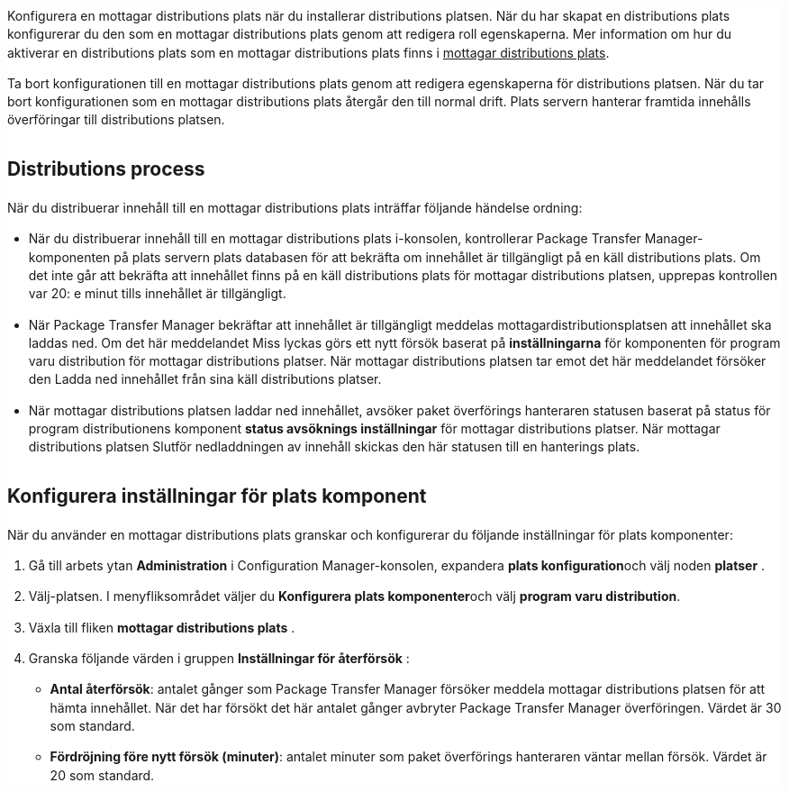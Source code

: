 Konfigurera en mottagar distributions plats när du installerar distributions platsen. När du har skapat en distributions plats konfigurerar du den som en mottagar distributions plats genom att redigera roll egenskaperna. Mer information om hur du aktiverar en distributions plats som en mottagar distributions plats finns i [mottagar distributions plats](../../servers/deploy/configure/install-and-configure-distribution-points.md#bkmk_config-pull).  

Ta bort konfigurationen till en mottagar distributions plats genom att redigera egenskaperna för distributions platsen. När du tar bort konfigurationen som en mottagar distributions plats återgår den till normal drift. Plats servern hanterar framtida innehålls överföringar till distributions platsen.  

## <a name="distribution-process"></a>Distributions process

När du distribuerar innehåll till en mottagar distributions plats inträffar följande händelse ordning:

- När du distribuerar innehåll till en mottagar distributions plats i-konsolen, kontrollerar Package Transfer Manager-komponenten på plats servern plats databasen för att bekräfta om innehållet är tillgängligt på en käll distributions plats. Om det inte går att bekräfta att innehållet finns på en käll distributions plats för mottagar distributions platsen, upprepas kontrollen var 20: e minut tills innehållet är tillgängligt.  

- När Package Transfer Manager bekräftar att innehållet är tillgängligt meddelas mottagardistributionsplatsen att innehållet ska laddas ned. Om det här meddelandet Miss lyckas görs ett nytt försök baserat på **inställningarna** för komponenten för program varu distribution för mottagar distributions platser. När mottagar distributions platsen tar emot det här meddelandet försöker den Ladda ned innehållet från sina käll distributions platser.  

- När mottagar distributions platsen laddar ned innehållet, avsöker paket överförings hanteraren statusen baserat på status för program distributionens komponent **status avsöknings inställningar** för mottagar distributions platser.  När mottagar distributions platsen Slutför nedladdningen av innehåll skickas den här statusen till en hanterings plats.  

## <a name="configure-site-component-settings"></a>Konfigurera inställningar för plats komponent

När du använder en mottagar distributions plats granskar och konfigurerar du följande inställningar för plats komponenter:  

1. Gå till arbets ytan **Administration** i Configuration Manager-konsolen, expandera **plats konfiguration**och välj noden **platser** .  

2. Välj-platsen. I menyfliksområdet väljer du **Konfigurera plats komponenter**och välj **program varu distribution**.  

3. Växla till fliken **mottagar distributions plats** .  

4. Granska följande värden i gruppen **Inställningar för återförsök** :  

    - **Antal återförsök**: antalet gånger som Package Transfer Manager försöker meddela mottagar distributions platsen för att hämta innehållet. När det har försökt det här antalet gånger avbryter Package Transfer Manager överföringen. Värdet är 30 som standard.  

    - **Fördröjning före nytt försök (minuter)**: antalet minuter som paket överförings hanteraren väntar mellan försök. Värdet är 20 som standard.  
